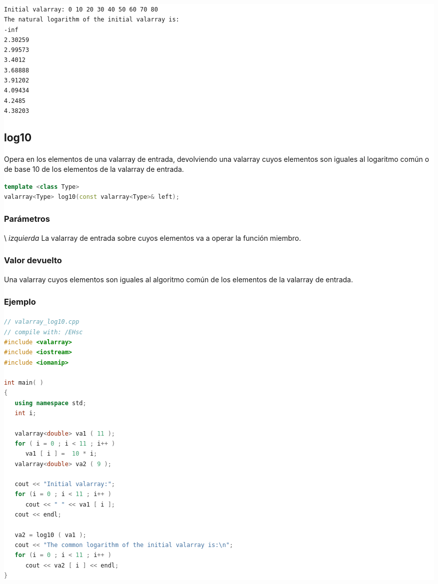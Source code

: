 ```Output
Initial valarray: 0 10 20 30 40 50 60 70 80
The natural logarithm of the initial valarray is:
-inf
2.30259
2.99573
3.4012
3.68888
3.91202
4.09434
4.2485
4.38203
```

## <a name="log10"></a>log10

Opera en los elementos de una valarray de entrada, devolviendo una valarray cuyos elementos son iguales al logaritmo común o de base 10 de los elementos de la valarray de entrada.

```cpp
template <class Type>
valarray<Type> log10(const valarray<Type>& left);
```

### <a name="parameters"></a>Parámetros

\ *izquierda*
La valarray de entrada sobre cuyos elementos va a operar la función miembro.

### <a name="return-value"></a>Valor devuelto

Una valarray cuyos elementos son iguales al algoritmo común de los elementos de la valarray de entrada.

### <a name="example"></a>Ejemplo

```cpp
// valarray_log10.cpp
// compile with: /EHsc
#include <valarray>
#include <iostream>
#include <iomanip>

int main( )
{
   using namespace std;
   int i;

   valarray<double> va1 ( 11 );
   for ( i = 0 ; i < 11 ; i++ )
      va1 [ i ] =  10 * i;
   valarray<double> va2 ( 9 );

   cout << "Initial valarray:";
   for (i = 0 ; i < 11 ; i++ )
      cout << " " << va1 [ i ];
   cout << endl;

   va2 = log10 ( va1 );
   cout << "The common logarithm of the initial valarray is:\n";
   for (i = 0 ; i < 11 ; i++ )
      cout << va2 [ i ] << endl;
}
```
